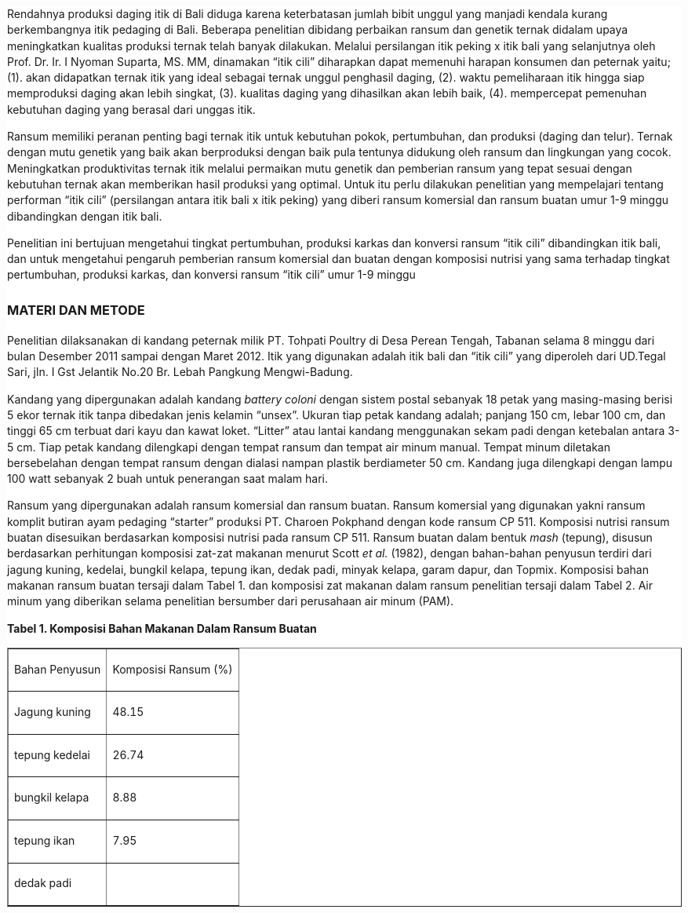 <p><span class="font4">Rendahnya produksi daging itik di Bali diduga karena keterbatasan jumlah bibit unggul yang manjadi kendala kurang berkembangnya itik pedaging di Bali. Beberapa penelitian dibidang perbaikan ransum dan genetik ternak didalam upaya meningkatkan kualitas produksi ternak telah banyak dilakukan. Melalui persilangan itik peking x itik bali yang selanjutnya oleh Prof. Dr. Ir. I Nyoman Suparta, MS. MM, dinamakan “itik cili” diharapkan dapat memenuhi harapan konsumen dan peternak yaitu; (1). akan didapatkan ternak itik yang ideal sebagai ternak unggul penghasil daging, (2). waktu pemeliharaan itik hingga siap memproduksi daging akan lebih singkat, (3). kualitas daging yang dihasilkan akan lebih baik, (4). mempercepat pemenuhan kebutuhan daging yang berasal dari unggas itik.</span></p>
<p><span class="font4">Ransum memiliki peranan penting bagi ternak itik untuk kebutuhan pokok, pertumbuhan, dan produksi (daging dan telur). Ternak dengan mutu genetik yang baik akan berproduksi dengan baik pula tentunya didukung oleh ransum dan lingkungan yang cocok. Meningkatkan produktivitas ternak itik melalui permaikan mutu genetik dan pemberian ransum yang tepat sesuai dengan kebutuhan ternak akan memberikan hasil produksi yang optimal. Untuk itu perlu dilakukan penelitian yang mempelajari tentang performan “itik cili” (persilangan antara itik bali x itik peking) yang diberi ransum komersial dan ransum buatan umur 1-9 minggu dibandingkan dengan itik bali.</span></p>
<p><span class="font4">Penelitian ini bertujuan mengetahui tingkat pertumbuhan, produksi karkas dan konversi ransum “itik cili” dibandingkan itik bali, dan untuk mengetahui pengaruh pemberian ransum komersial dan buatan dengan komposisi nutrisi yang sama terhadap tingkat pertumbuhan, produksi karkas, dan konversi ransum “itik cili” umur 1-9 minggu</span></p>
<h3><a name="bookmark10"></a><span class="font4" style="font-weight:bold;"><a name="bookmark11"></a>MATERI DAN METODE</span></h3>
<p><span class="font4">Penelitian dilaksanakan di kandang peternak milik PT. Tohpati Poultry di Desa Perean Tengah, Tabanan selama 8 minggu dari bulan Desember 2011 sampai dengan Maret 2012. Itik yang digunakan adalah itik bali dan “itik cili” yang diperoleh dari UD.Tegal Sari, jln. I Gst Jelantik No.20 Br. Lebah Pangkung Mengwi-Badung.</span></p>
<p><span class="font4">Kandang yang dipergunakan adalah kandang </span><span class="font4" style="font-style:italic;">battery coloni</span><span class="font4"> dengan sistem postal sebanyak 18 petak yang masing-masing berisi 5 ekor ternak itik tanpa dibedakan jenis kelamin “unsex”. Ukuran tiap petak kandang adalah; panjang 150 cm, lebar 100 cm, dan tinggi 65 cm terbuat dari kayu dan kawat loket. “Litter” atau lantai kandang menggunakan sekam padi dengan ketebalan antara 3-5 cm. Tiap petak kandang dilengkapi dengan tempat ransum dan tempat air minum manual. Tempat minum diletakan bersebelahan dengan tempat ransum dengan dialasi nampan plastik berdiameter 50 cm. Kandang juga dilengkapi dengan lampu 100 watt sebanyak 2 buah untuk penerangan saat malam hari.</span></p>
<p><span class="font4">Ransum yang dipergunakan adalah ransum komersial dan ransum buatan. Ransum komersial yang digunakan yakni ransum komplit butiran ayam pedaging “starter” produksi PT. Charoen Pokphand dengan kode ransum CP 511. Komposisi nutrisi ransum buatan disesuikan berdasarkan komposisi nutrisi pada ransum CP 511. Ransum buatan dalam bentuk </span><span class="font4" style="font-style:italic;">mash</span><span class="font4"> (tepung), disusun berdasarkan perhitungan komposisi zat-zat makanan menurut Scott </span><span class="font4" style="font-style:italic;">et al.</span><span class="font4"> (1982), dengan bahan-bahan penyusun terdiri dari jagung kuning, kedelai, bungkil kelapa, tepung ikan, dedak padi, minyak kelapa, garam dapur, dan Topmix. Komposisi bahan makanan ransum buatan tersaji dalam Tabel 1. dan komposisi zat makanan dalam ransum penelitian tersaji dalam Tabel 2. Air minum yang diberikan selama penelitian bersumber dari perusahaan air minum (PAM).</span></p>
<p><span class="font4" style="font-weight:bold;">Tabel 1. Komposisi Bahan Makanan Dalam Ransum Buatan</span></p>
<table border="1">
<tr><td style="vertical-align:bottom;">
<p><span class="font4">Bahan Penyusun</span></p></td><td style="vertical-align:bottom;">
<p><span class="font4">Komposisi Ransum (%)</span></p></td></tr>
<tr><td style="vertical-align:bottom;">
<p><span class="font4">Jagung kuning</span></p></td><td style="vertical-align:bottom;">
<p><span class="font4">48.15</span></p></td></tr>
<tr><td style="vertical-align:top;">
<p><span class="font4">tepung kedelai</span></p></td><td style="vertical-align:top;">
<p><span class="font4">26.74</span></p></td></tr>
<tr><td style="vertical-align:top;">
<p><span class="font4">bungkil kelapa</span></p></td><td style="vertical-align:top;">
<p><span class="font4">8.88</span></p></td></tr>
<tr><td style="vertical-align:top;">
<p><span class="font4">tepung ikan</span></p></td><td style="vertical-align:top;">
<p><span class="font4">7.95</span></p></td></tr>
<tr><td style="vertical-align:top;">
<p><span class="font4">dedak padi</span></p></td><td style="vertical-align:top;">